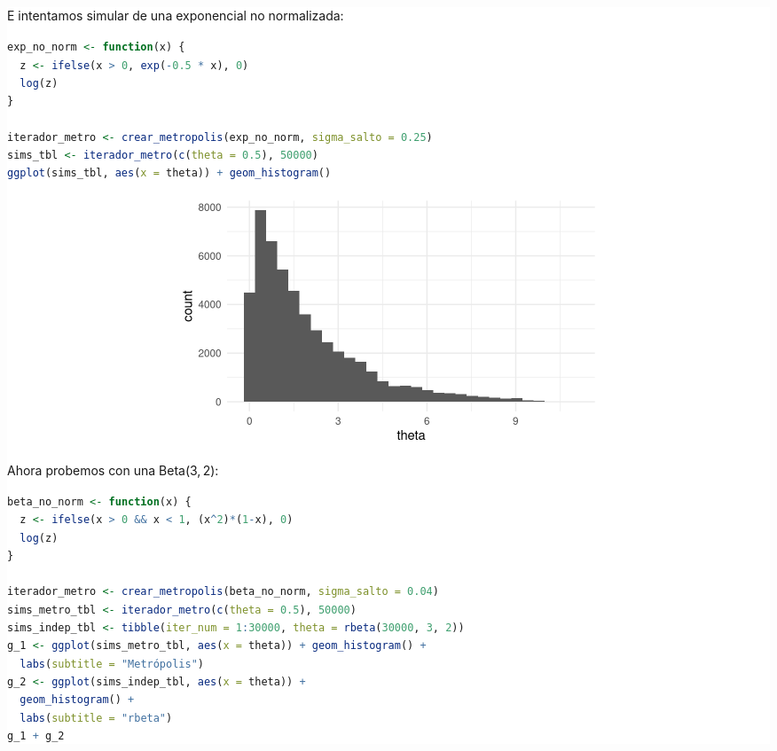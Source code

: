 ```r
```

E intentamos simular de una exponencial no normalizada:


```r
exp_no_norm <- function(x) {
  z <- ifelse(x > 0, exp(-0.5 * x), 0)
  log(z)
}

iterador_metro <- crear_metropolis(exp_no_norm, sigma_salto = 0.25)
sims_tbl <- iterador_metro(c(theta = 0.5), 50000)
ggplot(sims_tbl, aes(x = theta)) + geom_histogram()
```

<img src="16-bayes-mcmc_files/figure-html/unnamed-chunk-19-1.png" width="480" style="display: block; margin: auto;" />

Ahora probemos con una $\mathsf{Beta}(3, 2):$


```r
beta_no_norm <- function(x) {
  z <- ifelse(x > 0 && x < 1, (x^2)*(1-x), 0)
  log(z)
}

iterador_metro <- crear_metropolis(beta_no_norm, sigma_salto = 0.04)
sims_metro_tbl <- iterador_metro(c(theta = 0.5), 50000)
sims_indep_tbl <- tibble(iter_num = 1:30000, theta = rbeta(30000, 3, 2))
g_1 <- ggplot(sims_metro_tbl, aes(x = theta)) + geom_histogram() +
  labs(subtitle = "Metrópolis")
g_2 <- ggplot(sims_indep_tbl, aes(x = theta)) + 
  geom_histogram() +
  labs(subtitle = "rbeta")
g_1 + g_2
```
